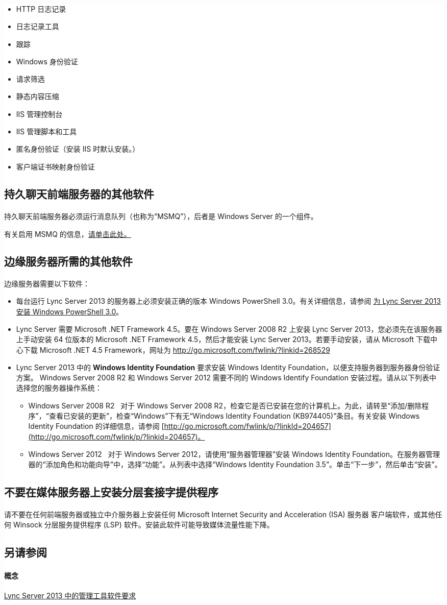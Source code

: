   - HTTP 日志记录

  - 日志记录工具

  - 跟踪

  - Windows 身份验证

  - 请求筛选

  - 静态内容压缩

  - IIS 管理控制台

  - IIS 管理脚本和工具

  - 匿名身份验证（安装 IIS 时默认安装。）

  - 客户端证书映射身份验证

## 持久聊天前端服务器的其他软件

持久聊天前端服务器必须运行消息队列（也称为“MSMQ”），后者是 Windows Server 的一个组件。

有关启用 MSMQ 的信息，[请单击此处。](http://technet.microsoft.com/en-us/library/cc771474.aspx)

## 边缘服务器所需的其他软件

边缘服务器需要以下软件：

  - 每台运行 Lync Server 2013 的服务器上必须安装正确的版本 Windows PowerShell 3.0。有关详细信息，请参阅 [为 Lync Server 2013 安装 Windows PowerShell 3.0](lync-server-2013-installing-windows-powershell-3-0.md)。

  - Lync Server 需要 Microsoft .NET Framework 4.5。要在 Windows Server 2008 R2 上安装 Lync Server 2013，您必须先在该服务器上手动安装 64 位版本的 Microsoft .NET Framework 4.5，然后才能安装 Lync Server 2013。若要手动安装，请从 Microsoft 下载中心下载 Microsoft .NET 4.5 Framework，网址为 <http://go.microsoft.com/fwlink/?linkid=268529>

  - Lync Server 2013 中的 **Windows Identity Foundation** 要求安装 Windows Identity Foundation，以便支持服务器到服务器身份验证方案。 Windows Server 2008 R2 和 Windows Server 2012 需要不同的 Windows Identify Foundation 安装过程。请从以下列表中选择您的服务器操作系统：
    
      - Windows Server 2008 R2   对于 Windows Server 2008 R2，检查它是否已安装在您的计算机上。为此，请转至“添加/删除程序”，“查看已安装的更新”，检查“Windows”下有无“Windows Identity Foundation (KB974405)”条目。有关安装 Windows Identity Foundation 的详细信息，请参阅 [http://go.microsoft.com/fwlink/p/?linkId=204657](http://go.microsoft.com/fwlink/p/?linkid=204657)。
    
      - Windows Server 2012   对于 Windows Server 2012，请使用“服务器管理器”安装 Windows Identity Foundation。在服务器管理器的“添加角色和功能向导”中，选择“功能”。从列表中选择“Windows Identity Foundation 3.5”。单击“下一步”，然后单击“安装”。

## 不要在媒体服务器上安装分层套接字提供程序

请不要在任何前端服务器或独立中介服务器上安装任何 Microsoft Internet Security and Acceleration (ISA) 服务器 客户端软件，或其他任何 Winsock 分层服务提供程序 (LSP) 软件。安装此软件可能导致媒体流量性能下降。

## 另请参阅

#### 概念

[Lync Server 2013 中的管理工具软件要求](lync-server-2013-administrative-tools-software-requirements.md)

